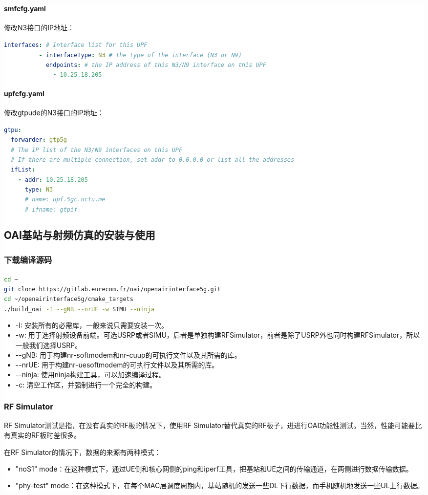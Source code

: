#### smfcfg.yaml

修改N3接口的IP地址：

```yaml
interfaces: # Interface list for this UPF
          - interfaceType: N3 # the type of the interface (N3 or N9)
            endpoints: # the IP address of this N3/N9 interface on this UPF
              - 10.25.18.205
```

#### upfcfg.yaml

修改gtpude的N3接口的IP地址：

```yaml
gtpu:
  forwarder: gtp5g
  # The IP list of the N3/N9 interfaces on this UPF
  # If there are multiple connection, set addr to 0.0.0.0 or list all the addresses
  ifList:
    - addr: 10.25.18.205
      type: N3
      # name: upf.5gc.nctu.me
      # ifname: gtpif
```




## OAI基站与射频仿真的安装与使用

### 下载编译源码

```bash
cd ~
git clone https://gitlab.eurecom.fr/oai/openairinterface5g.git
cd ~/openairinterface5g/cmake_targets
./build_oai -I --gNB --nrUE -w SIMU --ninja
```
- -I: 安装所有的必需库，一般来说只需要安装一次。
- -w: 用于选择射频设备前端。可选USRP或者SIMU，后者是单独构建RFSimulator，前者是除了USRP外也同时构建RFSimulator，所以一般我们选择USRP。
- --gNB: 用于构建nr-softmodem和nr-cuup的可执行文件以及其所需的库。
- --nrUE: 用于构建nr-uesoftmodem的可执行文件以及其所需的库。
- --ninja: 使用ninja构建工具，可以加速编译过程。
- -c: 清空工作区，并强制进行一个完全的构建。

### RF Simulator  

RF Simulator测试是指，在没有真实的RF板的情况下，使用RF Simulator替代真实的RF板子，进进行OAI功能性测试。当然，性能可能要比有真实的RF板时差很多。

在RF Simulator的情况下，数据的来源有两种模式：

- "noS1" mode：在这种模式下，通过UE侧和核心网侧的ping和iperf工具，把基站和UE之间的传输通道，在两侧进行数据传输数据。

- "phy-test" mode：在这种模式下，在每个MAC层调度周期内，基站随机的发送一些DL下行数据，而手机随机地发送一些UL上行数据。
